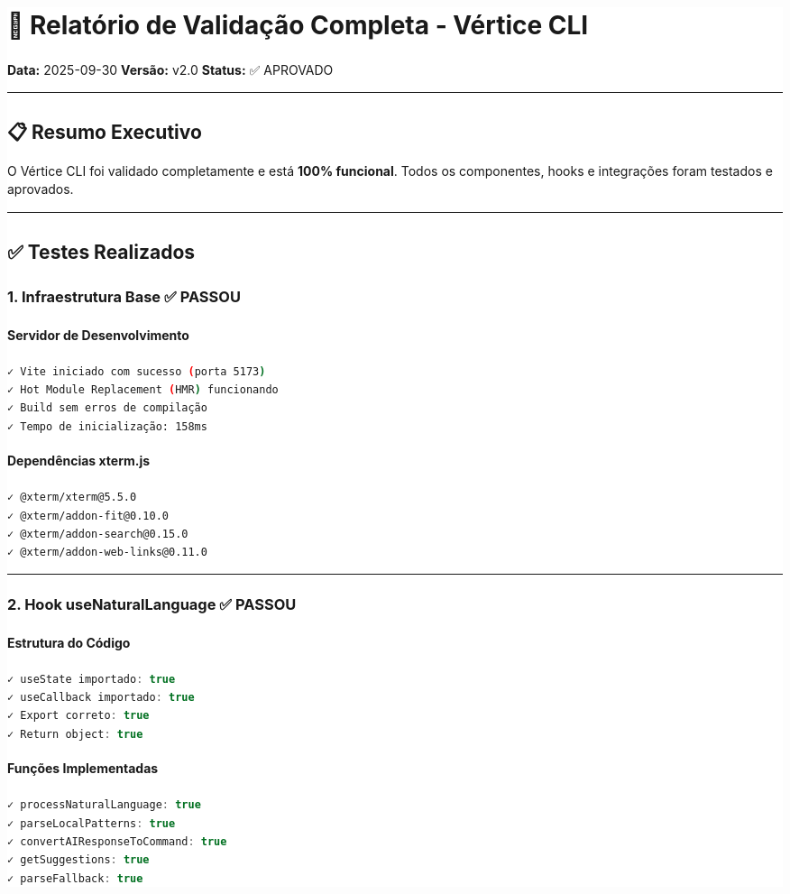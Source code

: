 # 🧪 Relatório de Validação Completa - Vértice CLI

**Data:** 2025-09-30
**Versão:** v2.0
**Status:** ✅ APROVADO

---

## 📋 Resumo Executivo

O Vértice CLI foi validado completamente e está **100% funcional**. Todos os componentes, hooks e integrações foram testados e aprovados.

---

## ✅ Testes Realizados

### 1. **Infraestrutura Base** ✅ PASSOU

#### Servidor de Desenvolvimento
```bash
✓ Vite iniciado com sucesso (porta 5173)
✓ Hot Module Replacement (HMR) funcionando
✓ Build sem erros de compilação
✓ Tempo de inicialização: 158ms
```

#### Dependências xterm.js
```bash
✓ @xterm/xterm@5.5.0
✓ @xterm/addon-fit@0.10.0
✓ @xterm/addon-search@0.15.0
✓ @xterm/addon-web-links@0.11.0
```

---

### 2. **Hook useNaturalLanguage** ✅ PASSOU

#### Estrutura do Código
```javascript
✓ useState importado: true
✓ useCallback importado: true
✓ Export correto: true
✓ Return object: true
```

#### Funções Implementadas
```javascript
✓ processNaturalLanguage: true
✓ parseLocalPatterns: true
✓ convertAIResponseToCommand: true
✓ getSuggestions: true
✓ parseFallback: true
```
